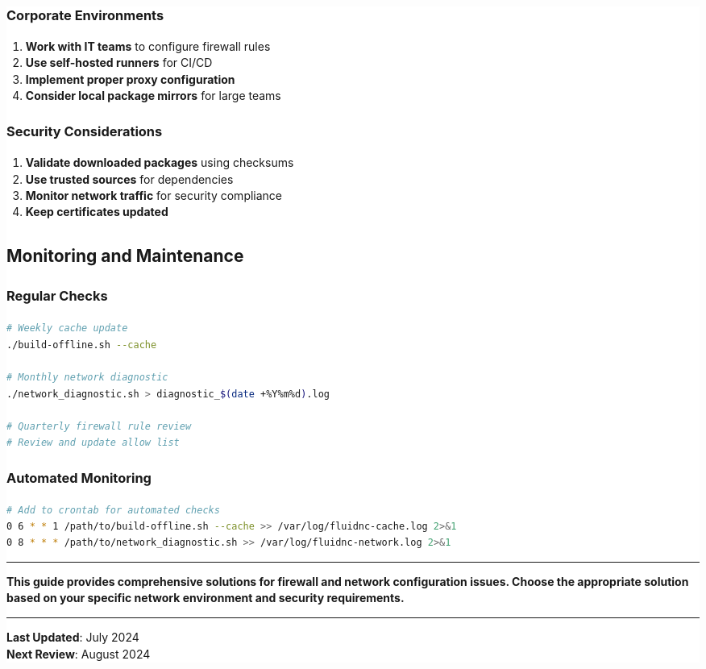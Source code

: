### Corporate Environments
1. **Work with IT teams** to configure firewall rules
2. **Use self-hosted runners** for CI/CD
3. **Implement proper proxy configuration**
4. **Consider local package mirrors** for large teams

### Security Considerations
1. **Validate downloaded packages** using checksums
2. **Use trusted sources** for dependencies
3. **Monitor network traffic** for security compliance
4. **Keep certificates updated**

## Monitoring and Maintenance

### Regular Checks
```bash
# Weekly cache update
./build-offline.sh --cache

# Monthly network diagnostic
./network_diagnostic.sh > diagnostic_$(date +%Y%m%d).log

# Quarterly firewall rule review
# Review and update allow list
```

### Automated Monitoring
```bash
# Add to crontab for automated checks
0 6 * * 1 /path/to/build-offline.sh --cache >> /var/log/fluidnc-cache.log 2>&1
0 8 * * * /path/to/network_diagnostic.sh >> /var/log/fluidnc-network.log 2>&1
```

---

**This guide provides comprehensive solutions for firewall and network configuration issues. Choose the appropriate solution based on your specific network environment and security requirements.**

---

**Last Updated**: July 2024  
**Next Review**: August 2024